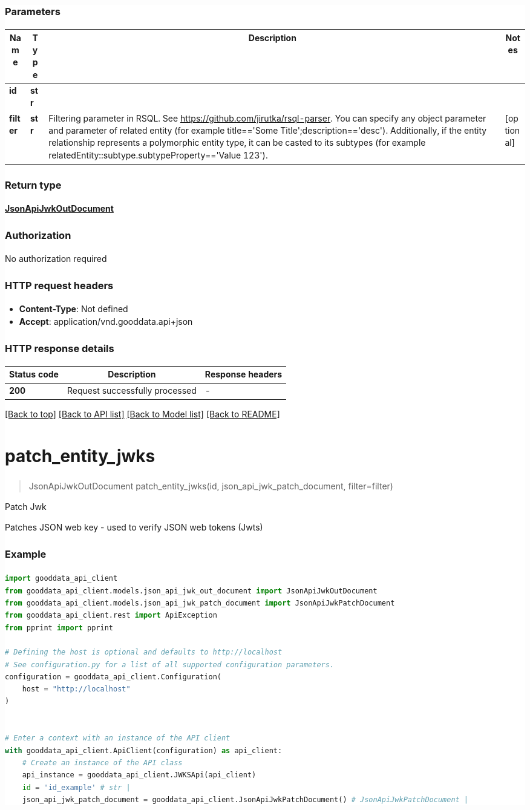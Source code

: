 
### Parameters


Name | Type | Description  | Notes
------------- | ------------- | ------------- | -------------
 **id** | **str**|  | 
 **filter** | **str**| Filtering parameter in RSQL. See https://github.com/jirutka/rsql-parser. You can specify any object parameter and parameter of related entity (for example title&#x3D;&#x3D;&#39;Some Title&#39;;description&#x3D;&#x3D;&#39;desc&#39;). Additionally, if the entity relationship represents a polymorphic entity type, it can be casted to its subtypes (for example relatedEntity::subtype.subtypeProperty&#x3D;&#x3D;&#39;Value 123&#39;). | [optional] 

### Return type

[**JsonApiJwkOutDocument**](JsonApiJwkOutDocument.md)

### Authorization

No authorization required

### HTTP request headers

 - **Content-Type**: Not defined
 - **Accept**: application/vnd.gooddata.api+json

### HTTP response details

| Status code | Description | Response headers |
|-------------|-------------|------------------|
**200** | Request successfully processed |  -  |

[[Back to top]](#) [[Back to API list]](../README.md#documentation-for-api-endpoints) [[Back to Model list]](../README.md#documentation-for-models) [[Back to README]](../README.md)

# **patch_entity_jwks**
> JsonApiJwkOutDocument patch_entity_jwks(id, json_api_jwk_patch_document, filter=filter)

Patch Jwk

Patches JSON web key - used to verify JSON web tokens (Jwts)

### Example


```python
import gooddata_api_client
from gooddata_api_client.models.json_api_jwk_out_document import JsonApiJwkOutDocument
from gooddata_api_client.models.json_api_jwk_patch_document import JsonApiJwkPatchDocument
from gooddata_api_client.rest import ApiException
from pprint import pprint

# Defining the host is optional and defaults to http://localhost
# See configuration.py for a list of all supported configuration parameters.
configuration = gooddata_api_client.Configuration(
    host = "http://localhost"
)


# Enter a context with an instance of the API client
with gooddata_api_client.ApiClient(configuration) as api_client:
    # Create an instance of the API class
    api_instance = gooddata_api_client.JWKSApi(api_client)
    id = 'id_example' # str | 
    json_api_jwk_patch_document = gooddata_api_client.JsonApiJwkPatchDocument() # JsonApiJwkPatchDocument | 
```